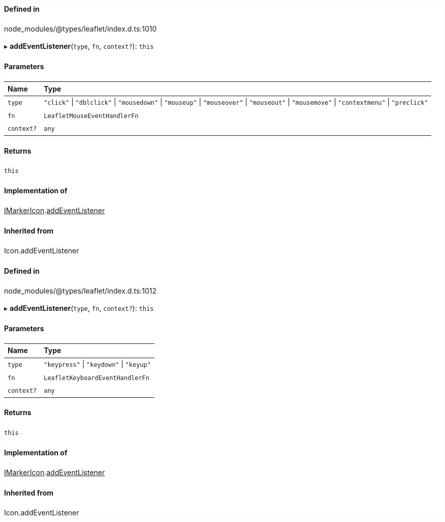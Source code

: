#### Defined in

node_modules/@types/leaflet/index.d.ts:1010

▸ **addEventListener**(`type`, `fn`, `context?`): `this`

#### Parameters

| Name | Type |
| :------ | :------ |
| `type` | ``"click"`` \| ``"dblclick"`` \| ``"mousedown"`` \| ``"mouseup"`` \| ``"mouseover"`` \| ``"mouseout"`` \| ``"mousemove"`` \| ``"contextmenu"`` \| ``"preclick"`` |
| `fn` | `LeafletMouseEventHandlerFn` |
| `context?` | `any` |

#### Returns

`this`

#### Implementation of

[IMarkerIcon](../interfaces/IMarkerIcon.md).[addEventListener](../interfaces/IMarkerIcon.md#addeventlistener)

#### Inherited from

Icon.addEventListener

#### Defined in

node_modules/@types/leaflet/index.d.ts:1012

▸ **addEventListener**(`type`, `fn`, `context?`): `this`

#### Parameters

| Name | Type |
| :------ | :------ |
| `type` | ``"keypress"`` \| ``"keydown"`` \| ``"keyup"`` |
| `fn` | `LeafletKeyboardEventHandlerFn` |
| `context?` | `any` |

#### Returns

`this`

#### Implementation of

[IMarkerIcon](../interfaces/IMarkerIcon.md).[addEventListener](../interfaces/IMarkerIcon.md#addeventlistener)

#### Inherited from

Icon.addEventListener
